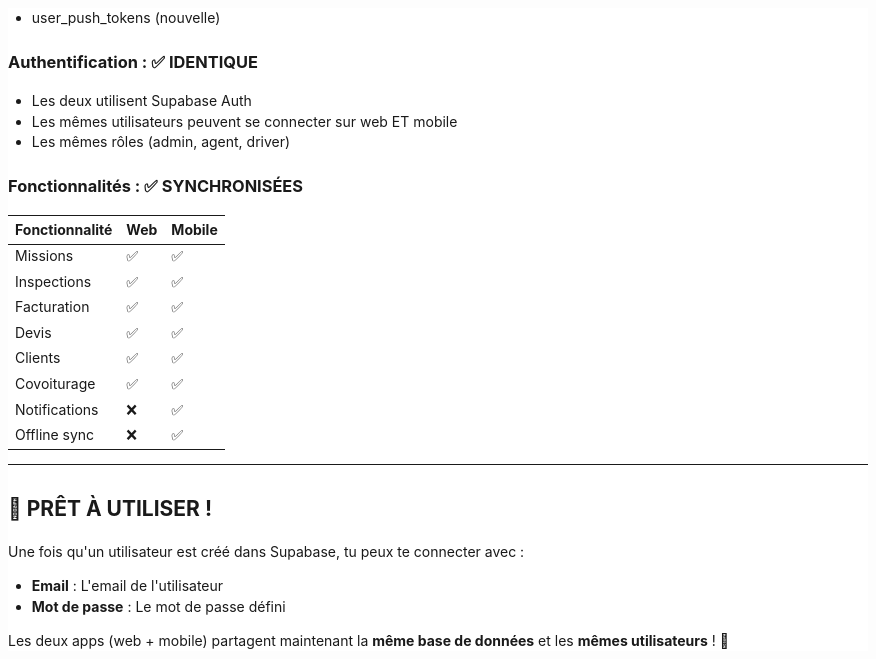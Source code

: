 - user_push_tokens (nouvelle)

### Authentification : ✅ IDENTIQUE
- Les deux utilisent Supabase Auth
- Les mêmes utilisateurs peuvent se connecter sur web ET mobile
- Les mêmes rôles (admin, agent, driver)

### Fonctionnalités : ✅ SYNCHRONISÉES
| Fonctionnalité | Web | Mobile |
|---|---|---|
| Missions | ✅ | ✅ |
| Inspections | ✅ | ✅ |
| Facturation | ✅ | ✅ |
| Devis | ✅ | ✅ |
| Clients | ✅ | ✅ |
| Covoiturage | ✅ | ✅ |
| Notifications | ❌ | ✅ |
| Offline sync | ❌ | ✅ |

---

## 🎉 PRÊT À UTILISER !

Une fois qu'un utilisateur est créé dans Supabase, tu peux te connecter avec :
- **Email** : L'email de l'utilisateur
- **Mot de passe** : Le mot de passe défini

Les deux apps (web + mobile) partagent maintenant la **même base de données** et les **mêmes utilisateurs** ! 🚀

